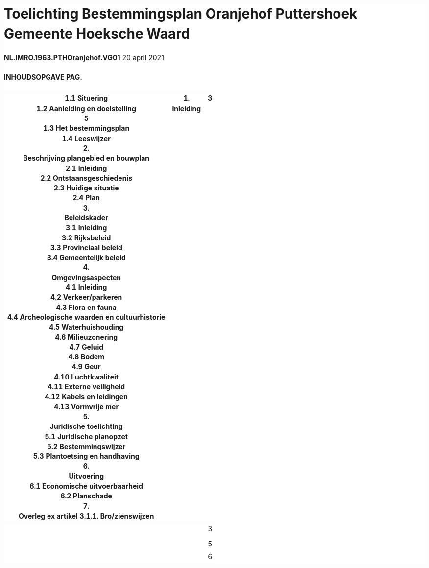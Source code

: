 # **Toelichting Bestemmingsplan Oranjehof Puttershoek Gemeente Hoeksche Waard**

 **NL.IMRO.1963.PTHOranjehof.VG01** 20 april 2021

#### **INHOUDSOPGAVE PAG.**

| 1.1 Situering<br>1.2 Aanleiding en doelstelling<br>5<br>1.3 Het bestemmingsplan<br>1.4 Leeswijzer<br>2.<br>Beschrijving plangebied en bouwplan<br>2.1 Inleiding<br>2.2 Ontstaansgeschiedenis<br>2.3 Huidige situatie<br>2.4 Plan<br>3.<br>Beleidskader<br>3.1 Inleiding<br>3.2 Rijksbeleid<br>3.3 Provinciaal beleid<br>3.4 Gemeentelijk beleid<br>4.<br>Omgevingsaspecten<br>4.1 Inleiding<br>4.2 Verkeer/parkeren<br>4.3 Flora en fauna<br>4.4 Archeologische waarden en cultuurhistorie<br>4.5 Waterhuishouding<br>4.6 Milieuzonering<br>4.7 Geluid<br>4.8 Bodem<br>4.9 Geur<br>4.10 Luchtkwaliteit<br>4.11 Externe veiligheid<br>4.12 Kabels en leidingen<br>4.13 Vormvrije mer<br>5.<br>Juridische toelichting<br>5.1 Juridische planopzet<br>5.2 Bestemmingswijzer<br>5.3 Plantoetsing en handhaving<br>6.<br>Uitvoering<br>6.1 Economische uitvoerbaarheid<br>6.2 Planschade<br>7.<br>Overleg ex artikel 3.1.1. Bro/zienswijzen | 1.<br>Inleiding | 3  |
|----------------------------------------------------------------------------------------------------------------------------------------------------------------------------------------------------------------------------------------------------------------------------------------------------------------------------------------------------------------------------------------------------------------------------------------------------------------------------------------------------------------------------------------------------------------------------------------------------------------------------------------------------------------------------------------------------------------------------------------------------------------------------------------------------------------------------------------------------------------------------------------------------------------------------------------|-----------------|----|
|                                                                                                                                                                                                                                                                                                                                                                                                                                                                                                                                                                                                                                                                                                                                                                                                                                                                                                                                        |                 | 3  |
|                                                                                                                                                                                                                                                                                                                                                                                                                                                                                                                                                                                                                                                                                                                                                                                                                                                                                                                                        |                 |    |
|                                                                                                                                                                                                                                                                                                                                                                                                                                                                                                                                                                                                                                                                                                                                                                                                                                                                                                                                        |                 | 5  |
|                                                                                                                                                                                                                                                                                                                                                                                                                                                                                                                                                                                                                                                                                                                                                                                                                                                                                                                                        |                 | 6  |